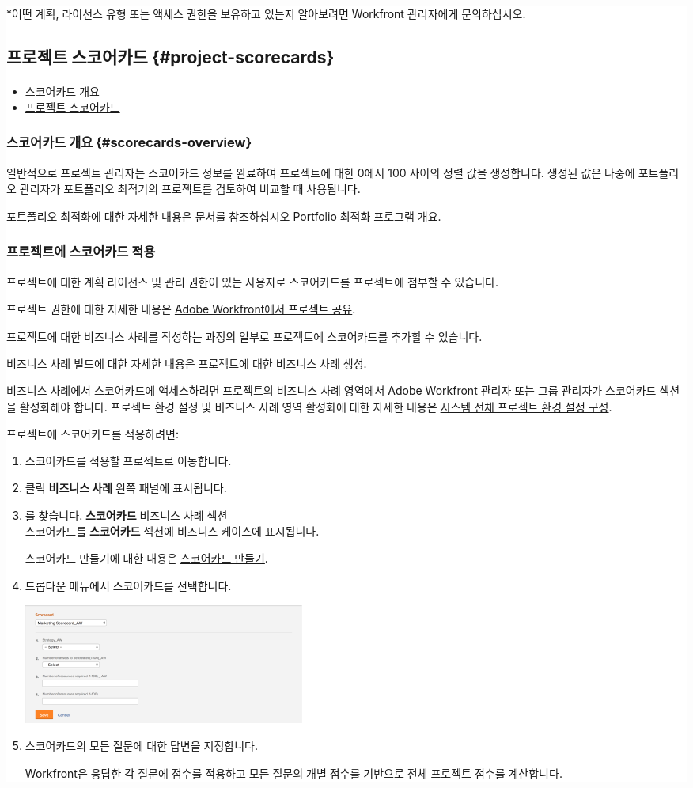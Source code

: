 &#42;어떤 계획, 라이선스 유형 또는 액세스 권한을 보유하고 있는지 알아보려면 Workfront 관리자에게 문의하십시오.

## 프로젝트 스코어카드 {#project-scorecards}

* [스코어카드 개요](#scorecards-overview)
* [프로젝트 스코어카드](#project-scorecards)

### 스코어카드 개요 {#scorecards-overview}

일반적으로 프로젝트 관리자는 스코어카드 정보를 완료하여 프로젝트에 대한 0에서 100 사이의 정렬 값을 생성합니다. 생성된 값은 나중에 포트폴리오 관리자가 포트폴리오 최적기의 프로젝트를 검토하여 비교할 때 사용됩니다.

포트폴리오 최적화에 대한 자세한 내용은 문서를 참조하십시오 [Portfolio 최적화 프로그램 개요](../../../manage-work/portfolios/portfolio-optimizer/portfolio-optimizer-overview.md).

### 프로젝트에 스코어카드 적용

프로젝트에 대한 계획 라이선스 및 관리 권한이 있는 사용자로 스코어카드를 프로젝트에 첨부할 수 있습니다.

프로젝트 권한에 대한 자세한 내용은 [Adobe Workfront에서 프로젝트 공유](../../../workfront-basics/grant-and-request-access-to-objects/share-a-project.md).

프로젝트에 대한 비즈니스 사례를 작성하는 과정의 일부로 프로젝트에 스코어카드를 추가할 수 있습니다.

비즈니스 사례 빌드에 대한 자세한 내용은 [프로젝트에 대한 비즈니스 사례 생성](../../../manage-work/projects/define-a-business-case/create-business-case.md).

비즈니스 사례에서 스코어카드에 액세스하려면 프로젝트의 비즈니스 사례 영역에서 Adobe Workfront 관리자 또는 그룹 관리자가 스코어카드 섹션을 활성화해야 합니다. 프로젝트 환경 설정 및 비즈니스 사례 영역 활성화에 대한 자세한 내용은 [시스템 전체 프로젝트 환경 설정 구성](../../../administration-and-setup/set-up-workfront/configure-system-defaults/set-project-preferences.md).

프로젝트에 스코어카드를 적용하려면:

1. 스코어카드를 적용할 프로젝트로 이동합니다.
1. 클릭 **비즈니스 사례** 왼쪽 패널에 표시됩니다.
1. 를 찾습니다. **스코어카드** 비즈니스 사례 섹션\
   스코어카드를 **스코어카드** 섹션에 비즈니스 케이스에 표시됩니다.

   스코어카드 만들기에 대한 내용은 [스코어카드 만들기](../../../administration-and-setup/set-up-workfront/configure-system-defaults/create-scorecard.md).

1. 드롭다운 메뉴에서 스코어카드를 선택합니다.

   ![new_scorecard.png](assets/new-scorecard-350x149.png)

1. 스코어카드의 모든 질문에 대한 답변을 지정합니다.

   Workfront은 응답한 각 질문에 점수를 적용하고 모든 질문의 개별 점수를 기반으로 전체 프로젝트 점수를 계산합니다.
